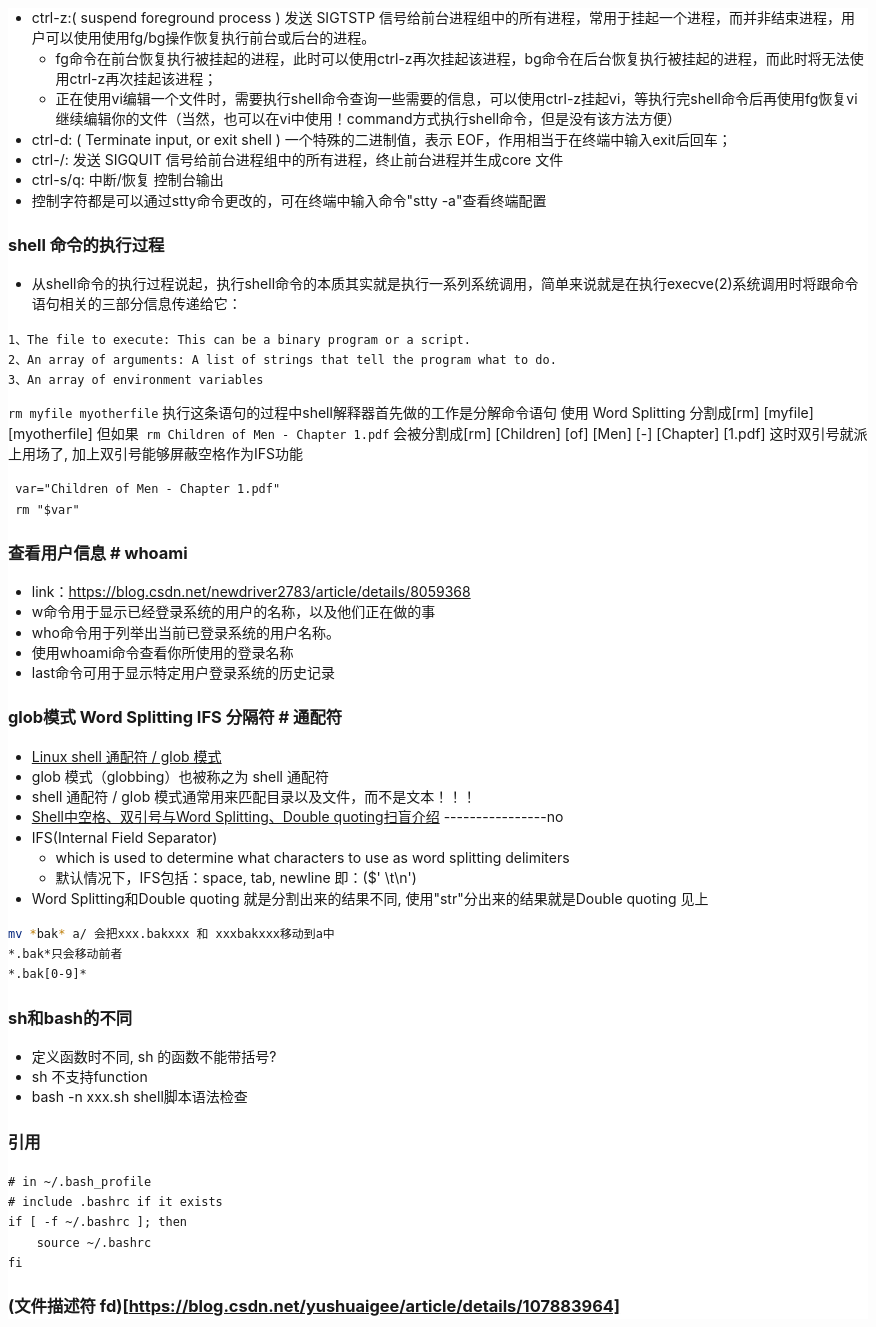    - ctrl-z:( suspend foreground process ) 发送 SIGTSTP 信号给前台进程组中的所有进程，常用于挂起一个进程，而并非结束进程，用户可以使用使用fg/bg操作恢复执行前台或后台的进程。
      - fg命令在前台恢复执行被挂起的进程，此时可以使用ctrl-z再次挂起该进程，bg命令在后台恢复执行被挂起的进程，而此时将无法使用ctrl-z再次挂起该进程；
     - 正在使用vi编辑一个文件时，需要执行shell命令查询一些需要的信息，可以使用ctrl-z挂起vi，等执行完shell命令后再使用fg恢复vi继续编辑你的文件（当然，也可以在vi中使用！command方式执行shell命令，但是没有该方法方便） 
   - ctrl-d: ( Terminate input, or exit shell ) 一个特殊的二进制值，表示 EOF，作用相当于在终端中输入exit后回车；
   - ctrl-/: 发送 SIGQUIT 信号给前台进程组中的所有进程，终止前台进程并生成core 文件
   - ctrl-s/q: 中断/恢复 控制台输出
   - 控制字符都是可以通过stty命令更改的，可在终端中输入命令"stty -a"查看终端配置

### shell 命令的执行过程
   - 从shell命令的执行过程说起，执行shell命令的本质其实就是执行一系列系统调用，简单来说就是在执行execve(2)系统调用时将跟命令语句相关的三部分信息传递给它：
   ```
   1、The file to execute: This can be a binary program or a script.
   2、An array of arguments: A list of strings that tell the program what to do.
   3、An array of environment variables
   ```
   `rm myfile myotherfile` 执行这条语句的过程中shell解释器首先做的工作是分解命令语句
   使用 Word Splitting 分割成[rm] [myfile] [myotherfile]
   但如果` rm Children of Men - Chapter 1.pdf` 会被分割成[rm] [Children] [of] [Men] [-] [Chapter] [1.pdf] 这时双引号就派上用场了, 加上双引号能够屏蔽空格作为IFS功能
   ```
    var="Children of Men - Chapter 1.pdf"
    rm "$var"
   ```
### 查看用户信息 # whoami
   - link：https://blog.csdn.net/newdriver2783/article/details/8059368
   - w命令用于显示已经登录系统的用户的名称，以及他们正在做的事
   - who命令用于列举出当前已登录系统的用户名称。
   - 使用whoami命令查看你所使用的登录名称
   - last命令可用于显示特定用户登录系统的历史记录
### glob模式 Word Splitting IFS 分隔符 # 通配符
   - [Linux shell 通配符 / glob 模式](https://www.cnblogs.com/divent/archive/2016/08/11/5762154.html)
   - glob 模式（globbing）也被称之为 shell 通配符
   - shell 通配符 / glob 模式通常用来匹配目录以及文件，而不是文本！！！
   - [Shell中空格、双引号与Word Splitting、Double quoting扫盲介绍](https://blog.csdn.net/dreamerway/article/details/20380453) ----------------no
   - IFS(Internal Field Separator)
     - which is used to determine what characters to use as word splitting delimiters
     - 默认情况下，IFS包括：space, tab, newline 即：($' \t\n')
   - Word Splitting和Double quoting 就是分割出来的结果不同, 使用"str"分出来的结果就是Double quoting 见上
   ```sh
   mv *bak* a/ 会把xxx.bakxxx 和 xxxbakxxx移动到a中
   *.bak*只会移动前者
   *.bak[0-9]*

   ```
### sh和bash的不同
   - 定义函数时不同, sh 的函数不能带括号?
   - sh 不支持function
   - bash -n xxx.sh shell脚本语法检查
### 引用
```
# in ~/.bash_profile 
# include .bashrc if it exists
if [ -f ~/.bashrc ]; then
    source ~/.bashrc
fi
```
### (文件描述符 fd)[https://blog.csdn.net/yushuaigee/article/details/107883964]